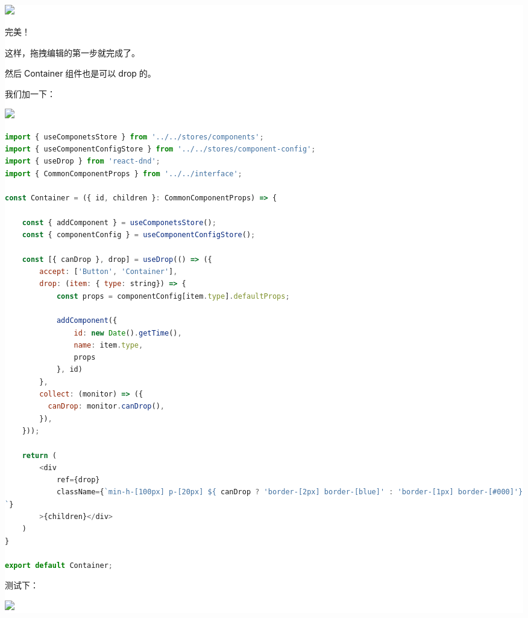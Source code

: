 ![](https://p9-juejin.byteimg.com/tos-cn-i-k3u1fbpfcp/f700069c3e314527b3c171c219244044~tplv-k3u1fbpfcp-jj-mark:0:0:0:0:q75.image#?w=2272&h=1184&s=399899&e=gif&f=45&b=fefefe)

完美！

这样，拖拽编辑的第一步就完成了。

然后 Container 组件也是可以 drop 的。

我们加一下：

![](https://p3-juejin.byteimg.com/tos-cn-i-k3u1fbpfcp/9d217646b5a24b118c3ee37fa2c5e147~tplv-k3u1fbpfcp-jj-mark:0:0:0:0:q75.image#?w=1272&h=1084&s=231704&e=png&b=1f1f1f)

```javascript
import { useComponetsStore } from '../../stores/components';
import { useComponentConfigStore } from '../../stores/component-config';
import { useDrop } from 'react-dnd';
import { CommonComponentProps } from '../../interface';

const Container = ({ id, children }: CommonComponentProps) => {

    const { addComponent } = useComponetsStore();
    const { componentConfig } = useComponentConfigStore();

    const [{ canDrop }, drop] = useDrop(() => ({
        accept: ['Button', 'Container'],
        drop: (item: { type: string}) => {
            const props = componentConfig[item.type].defaultProps;

            addComponent({
                id: new Date().getTime(),
                name: item.type,
                props
            }, id)
        },
        collect: (monitor) => ({
          canDrop: monitor.canDrop(),
        }),
    }));

    return (
        <div 
            ref={drop}
            className={`min-h-[100px] p-[20px] ${ canDrop ? 'border-[2px] border-[blue]' : 'border-[1px] border-[#000]'}`}
        >{children}</div>
    )
}

export default Container;
```
测试下：

![](https://p3-juejin.byteimg.com/tos-cn-i-k3u1fbpfcp/a696dad370914778ab2dbbd458436e5d~tplv-k3u1fbpfcp-jj-mark:0:0:0:0:q75.image#?w=2272&h=1184&s=235180&e=gif&f=35&b=fefefe)
